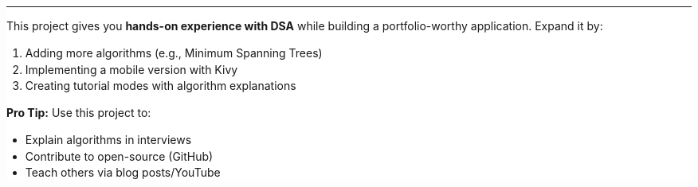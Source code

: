 
---

This project gives you **hands-on experience with DSA** while building a portfolio-worthy application. Expand it by:
1. Adding more algorithms (e.g., Minimum Spanning Trees)
2. Implementing a mobile version with Kivy
3. Creating tutorial modes with algorithm explanations

**Pro Tip:** Use this project to:
- Explain algorithms in interviews
- Contribute to open-source (GitHub)
- Teach others via blog posts/YouTube